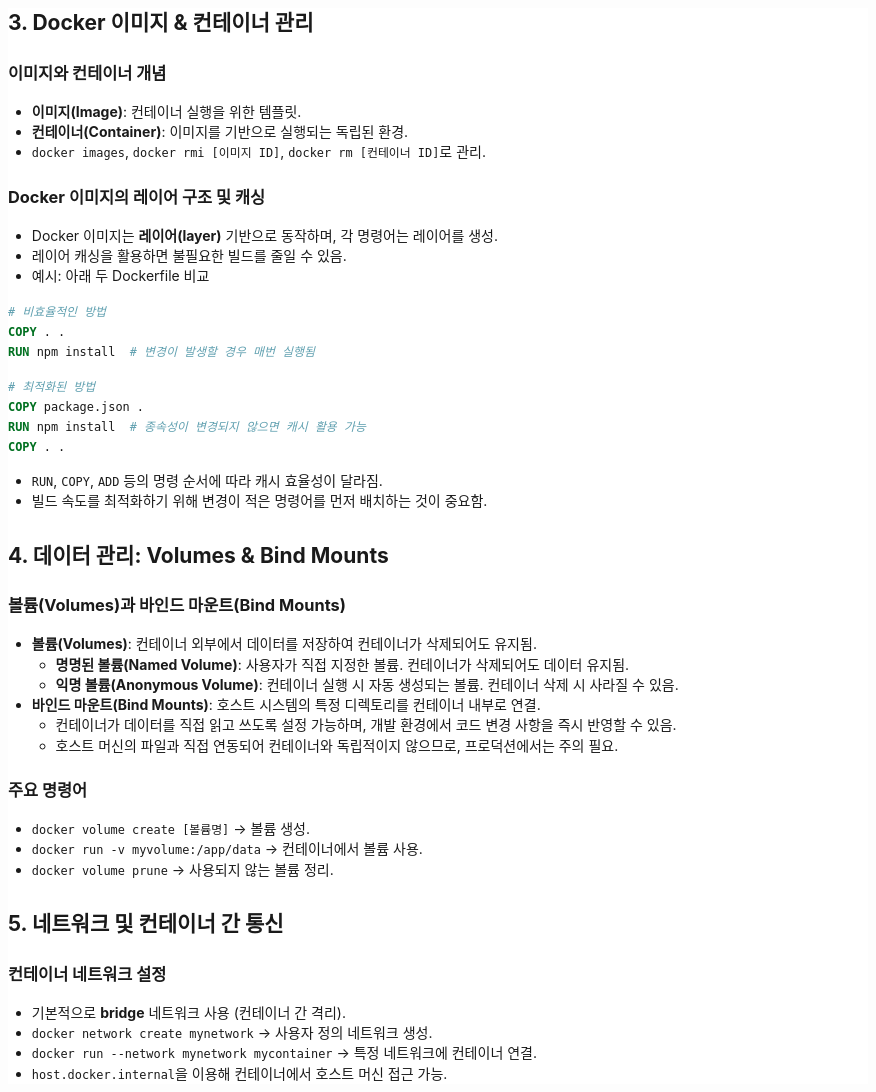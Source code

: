 ## 3. Docker 이미지 & 컨테이너 관리

### 이미지와 컨테이너 개념
- **이미지(Image)**: 컨테이너 실행을 위한 템플릿.
- **컨테이너(Container)**: 이미지를 기반으로 실행되는 독립된 환경.
- `docker images`, `docker rmi [이미지 ID]`, `docker rm [컨테이너 ID]`로 관리.

### Docker 이미지의 레이어 구조 및 캐싱
- Docker 이미지는 **레이어(layer)** 기반으로 동작하며, 각 명령어는 레이어를 생성.
- 레이어 캐싱을 활용하면 불필요한 빌드를 줄일 수 있음.
- 예시: 아래 두 Dockerfile 비교

```Dockerfile
# 비효율적인 방법
COPY . .
RUN npm install  # 변경이 발생할 경우 매번 실행됨
```
```Dockerfile
# 최적화된 방법
COPY package.json .
RUN npm install  # 종속성이 변경되지 않으면 캐시 활용 가능
COPY . .
```
- `RUN`, `COPY`, `ADD` 등의 명령 순서에 따라 캐시 효율성이 달라짐.
- 빌드 속도를 최적화하기 위해 변경이 적은 명령어를 먼저 배치하는 것이 중요함.

## 4. 데이터 관리: Volumes & Bind Mounts

### 볼륨(Volumes)과 바인드 마운트(Bind Mounts)
- **볼륨(Volumes)**: 컨테이너 외부에서 데이터를 저장하여 컨테이너가 삭제되어도 유지됨.
  - **명명된 볼륨(Named Volume)**: 사용자가 직접 지정한 볼륨. 컨테이너가 삭제되어도 데이터 유지됨.
  - **익명 볼륨(Anonymous Volume)**: 컨테이너 실행 시 자동 생성되는 볼륨. 컨테이너 삭제 시 사라질 수 있음.
- **바인드 마운트(Bind Mounts)**: 호스트 시스템의 특정 디렉토리를 컨테이너 내부로 연결.
  - 컨테이너가 데이터를 직접 읽고 쓰도록 설정 가능하며, 개발 환경에서 코드 변경 사항을 즉시 반영할 수 있음.
  - 호스트 머신의 파일과 직접 연동되어 컨테이너와 독립적이지 않으므로, 프로덕션에서는 주의 필요.

### 주요 명령어
- `docker volume create [볼륨명]` → 볼륨 생성.
- `docker run -v myvolume:/app/data` → 컨테이너에서 볼륨 사용.
- `docker volume prune` → 사용되지 않는 볼륨 정리.

## 5. 네트워크 및 컨테이너 간 통신

### 컨테이너 네트워크 설정
- 기본적으로 **bridge** 네트워크 사용 (컨테이너 간 격리).
- `docker network create mynetwork` → 사용자 정의 네트워크 생성.
- `docker run --network mynetwork mycontainer` → 특정 네트워크에 컨테이너 연결.
- `host.docker.internal`을 이용해 컨테이너에서 호스트 머신 접근 가능.
